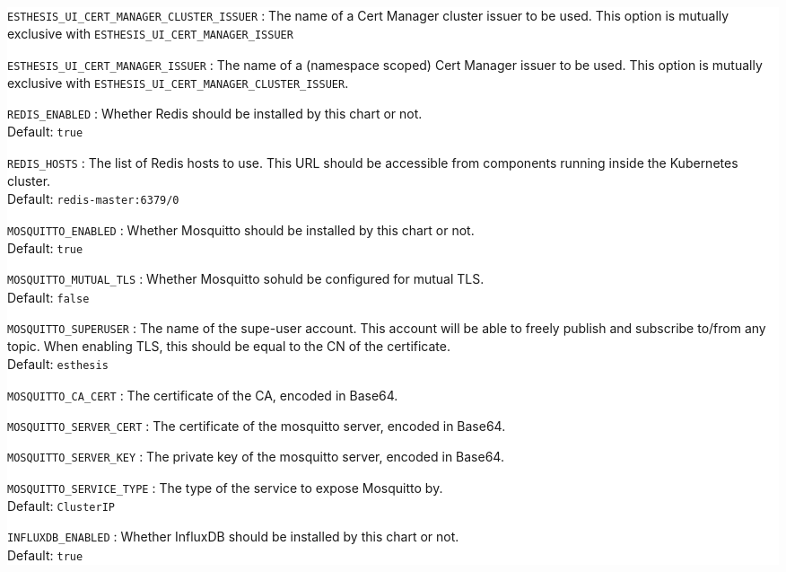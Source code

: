 `ESTHESIS_UI_CERT_MANAGER_CLUSTER_ISSUER`
: The name of a Cert Manager cluster issuer to be used. This option is mutually exclusive with `ESTHESIS_UI_CERT_MANAGER_ISSUER`

`ESTHESIS_UI_CERT_MANAGER_ISSUER`
: The name of a (namespace scoped) Cert Manager issuer to be used. This option is mutually exclusive
with `ESTHESIS_UI_CERT_MANAGER_CLUSTER_ISSUER`.

</chapter>

<chapter title="Redis" id="redis" collapsible="true">

`REDIS_ENABLED`
: Whether Redis should be installed by this chart or not.
<br/>Default: `true`

`REDIS_HOSTS`
: The list of Redis hosts to use. This URL should be accessible from components running inside the
Kubernetes cluster.
<br/>Default: `redis-master:6379/0`

</chapter>

<chapter title="Mosquitto" id="mosquitto" collapsible="true">

`MOSQUITTO_ENABLED`
: Whether Mosquitto should be installed by this chart or not.
<br/>Default: `true`

`MOSQUITTO_MUTUAL_TLS`
: Whether Mosquitto sohuld be configured for mutual TLS.
<br/>Default: `false`

`MOSQUITTO_SUPERUSER`
: The name of the supe-user account. This account will be able to freely publish and subscribe to/from
any topic. When enabling TLS, this should be equal to the CN of the certificate.
<br/>Default: `esthesis`

`MOSQUITTO_CA_CERT`
: The certificate of the CA, encoded in Base64.

`MOSQUITTO_SERVER_CERT`
: The certificate of the mosquitto server, encoded in Base64.

`MOSQUITTO_SERVER_KEY`
: The private key of the mosquitto server, encoded in Base64.

`MOSQUITTO_SERVICE_TYPE`
: The type of the service to expose Mosquitto by.
<br/>Default: `ClusterIP`

</chapter>

<chapter title="InfluxDB" id="influxdb" collapsible="true">

`INFLUXDB_ENABLED`
: Whether InfluxDB should be installed by this chart or not.
<br/>Default: `true`
